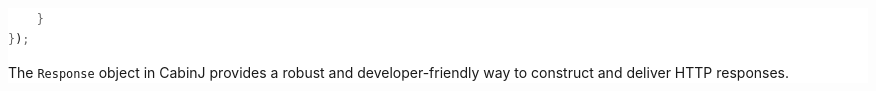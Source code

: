 ```java
    }
});
```

The `Response` object in CabinJ provides a robust and developer-friendly way to construct and deliver HTTP responses.